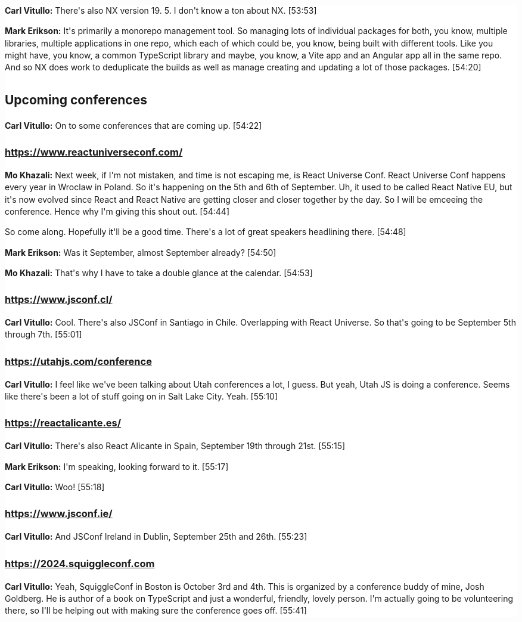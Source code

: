 **Carl Vitullo:** There's also NX version 19. 5. I don't know a ton about NX. [53:53]

**Mark Erikson:** It's primarily a monorepo management tool. So managing lots of individual packages for both, you know, multiple libraries, multiple applications in one repo, which each of which could be, you know, being built with different tools. Like you might have, you know, a common TypeScript library and maybe, you know, a Vite app and an Angular app all in the same repo. And so NX does work to deduplicate the builds as well as manage creating and updating a lot of those packages. [54:20]

## Upcoming conferences

**Carl Vitullo:** On to some conferences that are coming up. [54:22]

### https://www.reactuniverseconf.com/

**Mo Khazali:** Next week, if I'm not mistaken, and time is not escaping me, is React Universe Conf. React Universe Conf happens every year in Wroclaw in Poland. So it's happening on the 5th and 6th of September. Uh, it used to be called React Native EU, but it's now evolved since React and React Native are getting closer and closer together by the day. So I will be emceeing the conference. Hence why I'm giving this shout out. [54:44]

So come along. Hopefully it'll be a good time. There's a lot of great speakers headlining there. [54:48]

**Mark Erikson:** Was it September, almost September already? [54:50]

**Mo Khazali:** That's why I have to take a double glance at the calendar. [54:53]

### https://www.jsconf.cl/

**Carl Vitullo:** Cool. There's also JSConf in Santiago in Chile. Overlapping with React Universe. So that's going to be September 5th through 7th. [55:01]

### https://utahjs.com/conference

**Carl Vitullo:** I feel like we've been talking about Utah conferences a lot, I guess. But yeah, Utah JS is doing a conference. Seems like there's been a lot of stuff going on in Salt Lake City. Yeah. [55:10]

### https://reactalicante.es/

**Carl Vitullo:** There's also React Alicante in Spain, September 19th through 21st. [55:15]

**Mark Erikson:** I'm speaking, looking forward to it. [55:17]

**Carl Vitullo:** Woo! [55:18]

### https://www.jsconf.ie/

**Carl Vitullo:** And JSConf Ireland in Dublin, September 25th and 26th. [55:23]

### https://2024.squiggleconf.com

**Carl Vitullo:** Yeah, SquiggleConf in Boston is October 3rd and 4th. This is organized by a conference buddy of mine, Josh Goldberg. He is author of a book on TypeScript and just a wonderful, friendly, lovely person. I'm actually going to be volunteering there, so I'll be helping out with making sure the conference goes off. [55:41]
